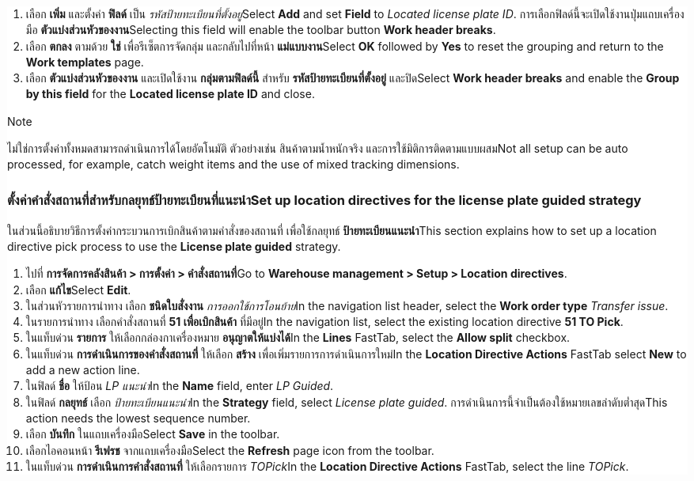 1. <span data-ttu-id="59c4d-209">เลือก **เพิ่ม** และตั้งค่า **ฟิลด์** เป็น *รหัสป้ายทะเบียนที่ตั้งอยู่*</span><span class="sxs-lookup"><span data-stu-id="59c4d-209">Select **Add** and set **Field** to *Located license plate ID*.</span></span> <span data-ttu-id="59c4d-210">การเลือกฟิลด์นี้จะเปิดใช้งานปุ่มแถบเครื่องมือ **ตัวแบ่งส่วนหัวของงาน**</span><span class="sxs-lookup"><span data-stu-id="59c4d-210">Selecting this field will enable the toolbar button **Work header breaks**.</span></span>
1. <span data-ttu-id="59c4d-211">เลือก **ตกลง** ตามด้วย **ใช่** เพื่อรีเซ็ตการจัดกลุ่ม และกลับไปที่หน้า **แม่แบบงาน**</span><span class="sxs-lookup"><span data-stu-id="59c4d-211">Select **OK** followed by **Yes** to reset the grouping and return to the **Work templates** page.</span></span>
1. <span data-ttu-id="59c4d-212">เลือก **ตัวแบ่งส่วนหัวของงาน** และเปิดใช้งาน **กลุ่มตามฟิลด์นี้** สำหรับ **รหัสป้ายทะเบียนที่ตั้งอยู่** และปิด</span><span class="sxs-lookup"><span data-stu-id="59c4d-212">Select **Work header breaks** and enable the **Group by this field** for the **Located license plate ID** and close.</span></span>

> [!NOTE]
> <span data-ttu-id="59c4d-213">ไม่ใช่การตั้งค่าทั้งหมดสามารถดำเนินการได้โดยอัตโนมัติ ตัวอย่างเช่น สินค้าตามน้ำหนักจริง และการใช้มิติการติดตามแบบผสม</span><span class="sxs-lookup"><span data-stu-id="59c4d-213">Not all setup can be auto processed, for example, catch weight items and the use of mixed tracking dimensions.</span></span>

### <a name="set-up-location-directives-for-the-license-plate-guided-strategy"></a><span data-ttu-id="59c4d-214">ตั้งค่าคำสั่งสถานที่สำหรับกลยุทธ์ป้ายทะเบียนที่แนะนำ</span><span class="sxs-lookup"><span data-stu-id="59c4d-214">Set up location directives for the license plate guided strategy</span></span>

<span data-ttu-id="59c4d-215">ในส่วนนี้อธิบายวิธีการตั้งค่ากระบวนการเบิกสินค้าตามคำสั่งของสถานที่ เพื่อใช้กลยุทธ์ **ป้ายทะเบียนแนะนำ**</span><span class="sxs-lookup"><span data-stu-id="59c4d-215">This section explains how to set up a location directive pick process to use the **License plate guided** strategy.</span></span>

1. <span data-ttu-id="59c4d-216">ไปที่ **การจัดการคลังสินค้า \> การตั้งค่า \> คำสั่งสถานที่**</span><span class="sxs-lookup"><span data-stu-id="59c4d-216">Go to **Warehouse management \> Setup \> Location directives**.</span></span>
1. <span data-ttu-id="59c4d-217">เลือก **แก้ไข**</span><span class="sxs-lookup"><span data-stu-id="59c4d-217">Select **Edit**.</span></span>
1. <span data-ttu-id="59c4d-218">ในส่วนหัวรายการนำทาง เลือก **ชนิดใบสั่งงาน** *การออกใช้การโอนย้าย*</span><span class="sxs-lookup"><span data-stu-id="59c4d-218">In the navigation list header, select the **Work order type** *Transfer issue*.</span></span>
1. <span data-ttu-id="59c4d-219">ในรายการนำทาง เลือกคำสั่งสถานที่ **51 เพื่อเบิกสินค้า** ที่มีอยู่</span><span class="sxs-lookup"><span data-stu-id="59c4d-219">In the navigation list, select the existing location directive **51 TO Pick**.</span></span>
1. <span data-ttu-id="59c4d-220">ในแท็บด่วน **รายการ** ให้เลือกกล่องกาเครื่องหมาย **อนุญาตให้แบ่งได้**</span><span class="sxs-lookup"><span data-stu-id="59c4d-220">In the **Lines** FastTab, select the **Allow split** checkbox.</span></span>
1. <span data-ttu-id="59c4d-221">ในแท็บด่วน **การดำเนินการของคำสั่งสถานที่** ให้เลือก **สร้าง** เพื่อเพิ่มรายการการดำเนินการใหม่</span><span class="sxs-lookup"><span data-stu-id="59c4d-221">In the **Location Directive Actions** FastTab select **New** to add a new action line.</span></span>
1. <span data-ttu-id="59c4d-222">ในฟิลด์ **ชื่อ** ให้ป้อน *LP แนะนำ*</span><span class="sxs-lookup"><span data-stu-id="59c4d-222">In the **Name** field, enter *LP Guided*.</span></span>
1. <span data-ttu-id="59c4d-223">ในฟิลด์ **กลยุทธ์** เลือก *ป้ายทะเบียนแนะนำ*</span><span class="sxs-lookup"><span data-stu-id="59c4d-223">In the **Strategy** field, select *License plate guided*.</span></span> <span data-ttu-id="59c4d-224">การดำเนินการนี้จำเป็นต้องใช้หมายเลขลำดับต่ำสุด</span><span class="sxs-lookup"><span data-stu-id="59c4d-224">This action needs the lowest sequence number.</span></span>
1. <span data-ttu-id="59c4d-225">เลือก **บันทึก** ในแถบเครื่องมือ</span><span class="sxs-lookup"><span data-stu-id="59c4d-225">Select **Save** in the toolbar.</span></span>
1. <span data-ttu-id="59c4d-226">เลือกไอคอนหน้า **รีเฟรช** จากแถบเครื่องมือ</span><span class="sxs-lookup"><span data-stu-id="59c4d-226">Select  the **Refresh** page icon from the toolbar.</span></span>
1. <span data-ttu-id="59c4d-227">ในแท็บด่วน **การดำเนินการคำสั่งสถานที่** ให้เลือกรายการ *TOPick*</span><span class="sxs-lookup"><span data-stu-id="59c4d-227">In the **Location Directive Actions** FastTab, select the line *TOPick*.</span></span>